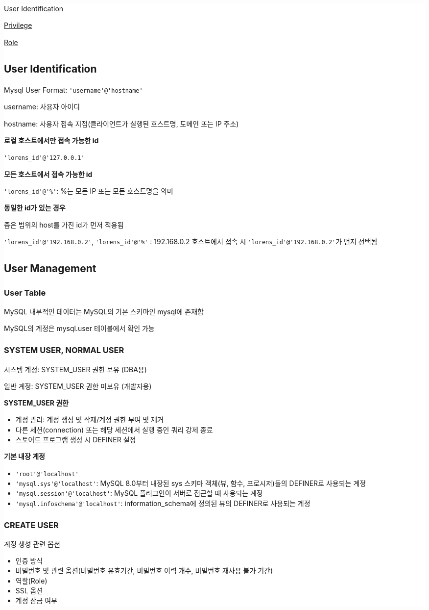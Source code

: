 [User Identification](#user-identification)

[Privilege](#privilege)

[Role](#role)

## User Identification

Mysql User Format: `'username'@'hostname'`

username: 사용자 아이디

hostname: 사용자 접속 지점(클라이언트가 실행된 호스트명, 도메인 또는 IP 주소)

**로컬 호스트에서만 접속 가능한 id**

`'lorens_id'@'127.0.0.1'`

**모든 호스트에서 접속 가능한 id**

`'lorens_id'@'%'`: %는 모든 IP 또는 모든 호스트명을 의미

**동일한 id가 있는 경우** 

좁은 범위의 host를 가진 id가 먼저 적용됨

`'lorens_id'@'192.168.0.2'`, `'lorens_id'@'%'` : 192.168.0.2 호스트에서 접속 시 `'lorens_id'@'192.168.0.2'`가 먼저 선택됨

## User Management

### User Table

MySQL 내부적인 데이터는 MySQL의 기본 스키마인 mysql에 존재함

MySQL의 계정은 mysql.user 테이블에서 확인 가능

### SYSTEM USER, NORMAL USER

시스템 계정: SYSTEM_USER 권한 보유 (DBA용)

일반 계정: SYSTEM_USER 권한 미보유 (개발자용)

**SYSTEM_USER 권한**
- 계정 관리: 계정 생성 및 삭제/계정 권한 부여 및 제거
- 다른 세션(connection) 또는 해당 세션에서 실행 중인 쿼리 강제 종료
- 스토어드 프로그램 생성 시 DEFINER 설정

**기본 내장 계정**
- `'root'@'localhost'`
- `'mysql.sys'@'localhost'`: MySQL 8.0부터 내장된 sys 스키마 객체(뷰, 함수, 프로시저)들의 DEFINER로 사용되는 계정
- `'mysql.session'@'localhost'`: MySQL 플러그인이 서버로 접근할 때 사용되는 계정
- `'mysql.infoschema'@'localhost'`: information_schema에 정의된 뷰의 DEFINER로 사용되는 계정

### CREATE USER

계정 생성 관련 옵션
- 인증 방식
- 비밀번호 및 관련 옵션(비밀번호 유효기간, 비밀번호 이력 개수, 비밀번호 재사용 불가 기간)
- 역할(Role)
- SSL 옵션
- 계정 잠금 여부
